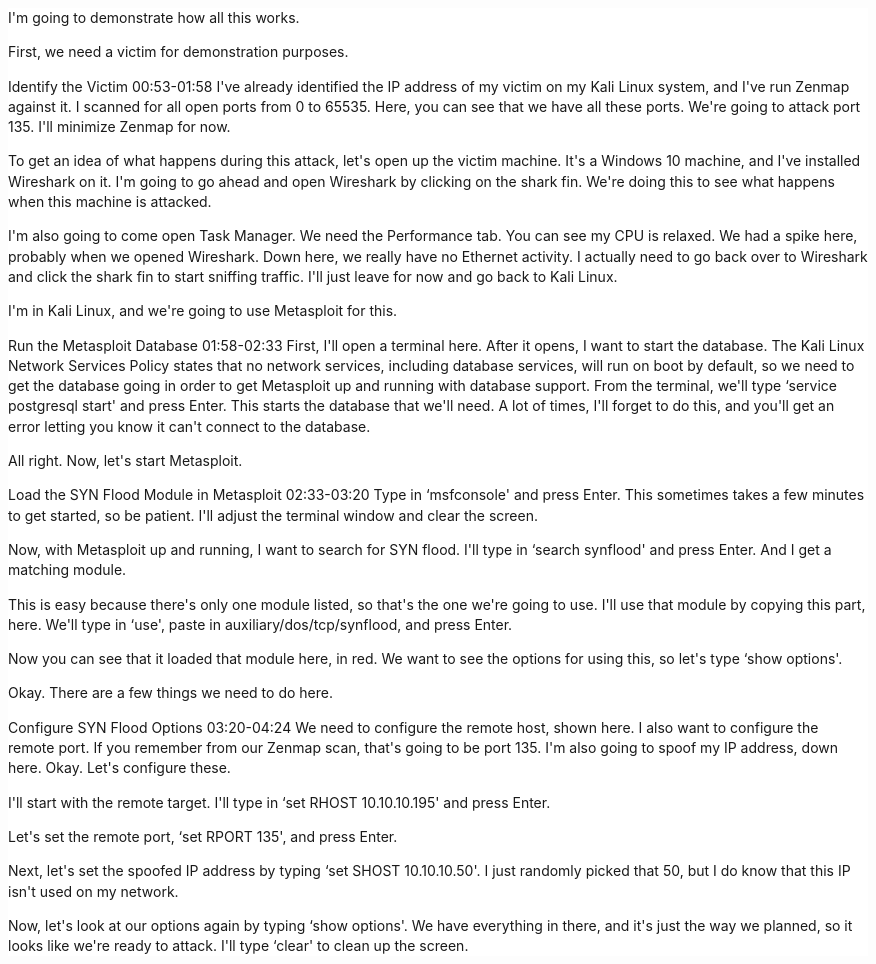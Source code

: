 I'm going to demonstrate how all this works.

First, we need a victim for demonstration purposes.

Identify the Victim 00:53-01:58
I've already identified the IP address of my victim on my Kali Linux system, and I've run Zenmap against it. I scanned for all open ports from 0 to 65535. Here, you can see that we have all these ports. We're going to attack port 135. I'll minimize Zenmap for now.

To get an idea of what happens during this attack, let's open up the victim machine. It's a Windows 10 machine, and I've installed Wireshark on it. I'm going to go ahead and open Wireshark by clicking on the shark fin. We're doing this to see what happens when this machine is attacked.

I'm also going to come open Task Manager. We need the Performance tab. You can see my CPU is relaxed. We had a spike here, probably when we opened Wireshark. Down here, we really have no Ethernet activity. I actually need to go back over to Wireshark and click the shark fin to start sniffing traffic. I'll just leave for now and go back to Kali Linux.

I'm in Kali Linux, and we're going to use Metasploit for this.

Run the Metasploit Database 01:58-02:33
First, I'll open a terminal here. After it opens, I want to start the database. The Kali Linux Network Services Policy states that no network services, including database services, will run on boot by default, so we need to get the database going in order to get Metasploit up and running with database support. From the terminal, we'll type ‘service postgresql start' and press Enter. This starts the database that we'll need. A lot of times, I'll forget to do this, and you'll get an error letting you know it can't connect to the database.

All right. Now, let's start Metasploit.

Load the SYN Flood Module in Metasploit 02:33-03:20
Type in ‘msfconsole' and press Enter. This sometimes takes a few minutes to get started, so be patient. I'll adjust the terminal window and clear the screen.

Now, with Metasploit up and running, I want to search for SYN flood. I'll type in ‘search synflood' and press Enter. And I get a matching module.

This is easy because there's only one module listed, so that's the one we're going to use. I'll use that module by copying this part, here. We'll type in ‘use', paste in auxiliary/dos/tcp/synflood, and press Enter.

Now you can see that it loaded that module here, in red. We want to see the options for using this, so let's type ‘show options'.

Okay. There are a few things we need to do here.

Configure SYN Flood Options 03:20-04:24
We need to configure the remote host, shown here. I also want to configure the remote port. If you remember from our Zenmap scan, that's going to be port 135. I'm also going to spoof my IP address, down here. Okay. Let's configure these.

I'll start with the remote target. I'll type in ‘set RHOST 10.10.10.195' and press Enter.

Let's set the remote port, ‘set RPORT 135', and press Enter.

Next, let's set the spoofed IP address by typing ‘set SHOST 10.10.10.50'. I just randomly picked that 50, but I do know that this IP isn't used on my network.

Now, let's look at our options again by typing ‘show options'. We have everything in there, and it's just the way we planned, so it looks like we're ready to attack. I'll type ‘clear' to clean up the screen.

